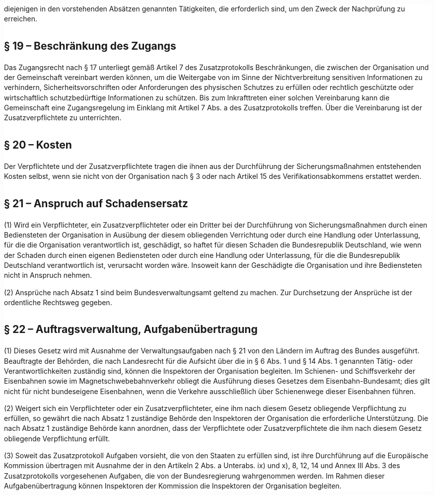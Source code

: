 diejenigen in den vorstehenden Absätzen genannten Tätigkeiten, die erforderlich sind, um den Zweck der Nachprüfung zu erreichen.


## § 19 – Beschränkung des Zugangs

Das Zugangsrecht nach § 17 unterliegt gemäß Artikel 7 des Zusatzprotokolls Beschränkungen, die zwischen der Organisation und der Gemeinschaft vereinbart werden können, um die Weitergabe von im Sinne der Nichtverbreitung sensitiven Informationen zu verhindern, Sicherheitsvorschriften oder Anforderungen des physischen Schutzes zu erfüllen oder rechtlich geschützte oder wirtschaftlich schutzbedürftige Informationen zu schützen. Bis zum Inkrafttreten einer solchen Vereinbarung kann die Gemeinschaft eine Zugangsregelung im Einklang mit Artikel 7 Abs. a des Zusatzprotokolls treffen. Über die Vereinbarung ist der Zusatzverpflichtete zu unterrichten.


## § 20 – Kosten

Der Verpflichtete und der Zusatzverpflichtete tragen die ihnen aus der Durchführung der Sicherungsmaßnahmen entstehenden Kosten selbst, wenn sie nicht von der Organisation nach § 3 oder nach Artikel 15 des Verifikationsabkommens erstattet werden.


## § 21 – Anspruch auf Schadensersatz

(1) Wird ein Verpflichteter, ein Zusatzverpflichteter oder ein Dritter bei der Durchführung von Sicherungsmaßnahmen durch einen Bediensteten der Organisation in Ausübung der diesem obliegenden Verrichtung oder durch eine Handlung oder Unterlassung, für die die Organisation verantwortlich ist, geschädigt, so haftet für diesen Schaden die Bundesrepublik Deutschland, wie wenn der Schaden durch einen eigenen Bediensteten oder durch eine Handlung oder Unterlassung, für die die Bundesrepublik Deutschland verantwortlich ist, verursacht worden wäre. Insoweit kann der Geschädigte die Organisation und ihre Bediensteten nicht in Anspruch nehmen.

(2) Ansprüche nach Absatz 1 sind beim Bundesverwaltungsamt geltend zu machen. Zur Durchsetzung der Ansprüche ist der ordentliche Rechtsweg gegeben.


## § 22 – Auftragsverwaltung, Aufgabenübertragung

(1) Dieses Gesetz wird mit Ausnahme der Verwaltungsaufgaben nach § 21 von den Ländern im Auftrag des Bundes ausgeführt. Beauftragte der Behörden, die nach Landesrecht für die Aufsicht über die in § 6 Abs. 1 und § 14 Abs. 1 genannten Tätig- oder Verantwortlichkeiten zuständig sind, können die Inspektoren der Organisation begleiten. Im Schienen- und Schiffsverkehr der Eisenbahnen sowie im Magnetschwebebahnverkehr obliegt die Ausführung dieses Gesetzes dem Eisenbahn-Bundesamt; dies gilt nicht für nicht bundeseigene Eisenbahnen, wenn die Verkehre ausschließlich über Schienenwege dieser Eisenbahnen führen.

(2) Weigert sich ein Verpflichteter oder ein Zusatzverpflichteter, eine ihm nach diesem Gesetz obliegende Verpflichtung zu erfüllen, so gewährt die nach Absatz 1 zuständige Behörde den Inspektoren der Organisation die erforderliche Unterstützung. Die nach Absatz 1 zuständige Behörde kann anordnen, dass der Verpflichtete oder Zusatzverpflichtete die ihm nach diesem Gesetz obliegende Verpflichtung erfüllt.

(3) Soweit das Zusatzprotokoll Aufgaben vorsieht, die von den Staaten zu erfüllen sind, ist ihre Durchführung auf die Europäische Kommission übertragen mit Ausnahme der in den Artikeln 2 Abs. a Unterabs. ix) und x), 8, 12, 14 und Annex III Abs. 3 des Zusatzprotokolls vorgesehenen Aufgaben, die von der Bundesregierung wahrgenommen werden. Im Rahmen dieser Aufgabenübertragung können Inspektoren der Kommission die Inspektoren der Organisation begleiten.
